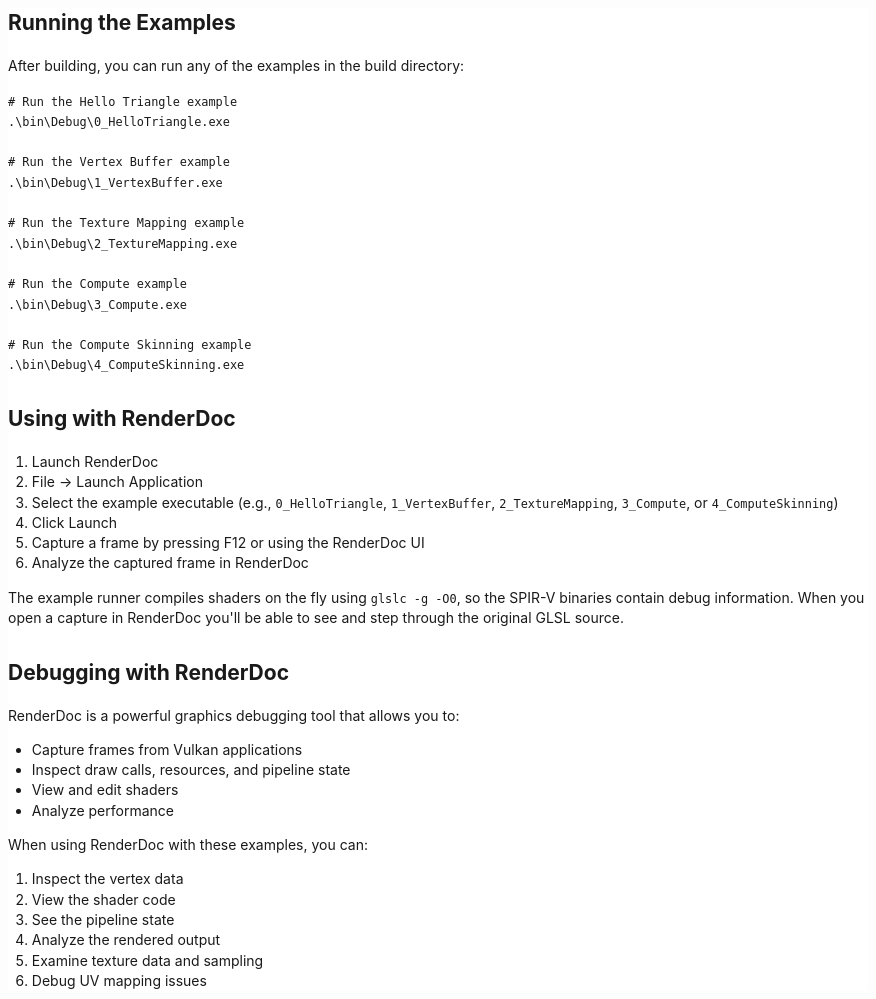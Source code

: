 ## Running the Examples

After building, you can run any of the examples in the build directory:

```pwsh
# Run the Hello Triangle example
.\bin\Debug\0_HelloTriangle.exe

# Run the Vertex Buffer example
.\bin\Debug\1_VertexBuffer.exe

# Run the Texture Mapping example
.\bin\Debug\2_TextureMapping.exe

# Run the Compute example
.\bin\Debug\3_Compute.exe

# Run the Compute Skinning example
.\bin\Debug\4_ComputeSkinning.exe
```

## Using with RenderDoc

1. Launch RenderDoc
2. File -> Launch Application
3. Select the example executable (e.g., `0_HelloTriangle`, `1_VertexBuffer`, `2_TextureMapping`, `3_Compute`, or `4_ComputeSkinning`)
4. Click Launch
5. Capture a frame by pressing F12 or using the RenderDoc UI
6. Analyze the captured frame in RenderDoc

The example runner compiles shaders on the fly using `glslc -g -O0`, so the
SPIR-V binaries contain debug information. When you open a capture in RenderDoc
you'll be able to see and step through the original GLSL source.

## Debugging with RenderDoc

RenderDoc is a powerful graphics debugging tool that allows you to:

- Capture frames from Vulkan applications
- Inspect draw calls, resources, and pipeline state
- View and edit shaders
- Analyze performance

When using RenderDoc with these examples, you can:

1. Inspect the vertex data
2. View the shader code
3. See the pipeline state
4. Analyze the rendered output
5. Examine texture data and sampling
6. Debug UV mapping issues
